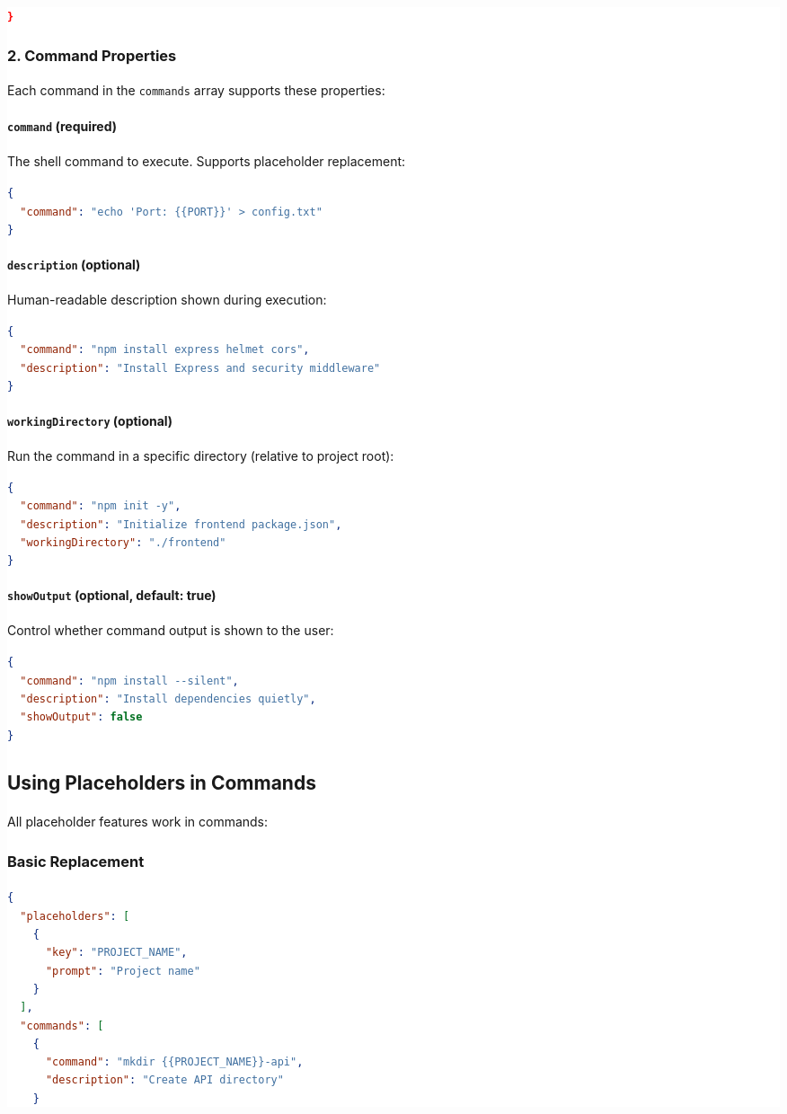 ```json
}
```

### 2. Command Properties

Each command in the `commands` array supports these properties:

#### `command` (required)
The shell command to execute. Supports placeholder replacement:

```json
{
  "command": "echo 'Port: {{PORT}}' > config.txt"
}
```

#### `description` (optional)
Human-readable description shown during execution:

```json
{
  "command": "npm install express helmet cors",
  "description": "Install Express and security middleware"
}
```

#### `workingDirectory` (optional)
Run the command in a specific directory (relative to project root):

```json
{
  "command": "npm init -y",
  "description": "Initialize frontend package.json", 
  "workingDirectory": "./frontend"
}
```

#### `showOutput` (optional, default: true)
Control whether command output is shown to the user:

```json
{
  "command": "npm install --silent",
  "description": "Install dependencies quietly",
  "showOutput": false
}
```

## Using Placeholders in Commands

All placeholder features work in commands:

### Basic Replacement
```json
{
  "placeholders": [
    {
      "key": "PROJECT_NAME",
      "prompt": "Project name"
    }
  ],
  "commands": [
    {
      "command": "mkdir {{PROJECT_NAME}}-api",
      "description": "Create API directory"
    }
```
